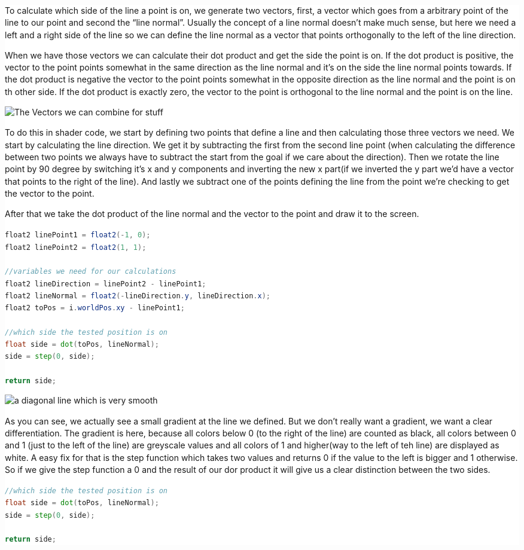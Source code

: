To calculate which side of the line a point is on, we generate two vectors, first, a vector which goes from a arbitrary point of the line to our point and second the “line normal”. Usually the concept of a line normal doesn’t make much sense, but here we need a left and a right side of the line so we can define the line normal as a vector that points orthogonally to the left of the line direction.

When we have those vectors we can calculate their dot product and get the side the point is on. If the dot product is positive, the vector to the point points somewhat in the same direction as the line normal and it’s on the side the line normal points towards. If the dot product is negative the vector to the point points somewhat in the opposite direction as the line normal and the point is on th other side. If the dot product is exactly zero, the vector to the point is orthogonal to the line normal and the point is on the line.

![The Vectors we can combine for stuff](/assets/images/posts/014/Vectors.png)

To do this in shader code, we start by defining two points that define a line and then calculating those three vectors we need. We start by calculating the line direction. We get it by subtracting the first from the second line point (when calculating the difference between two points we always have to subtract the start from the goal if we care about the direction). Then we rotate the line point by 90 degree by switching it’s x and y components and inverting the new x part(if we inverted the y part we’d have a vector that points to the right of the line). And lastly we subtract one of the points defining the line from the point we’re checking to get the vector to the point.

After that we take the dot product of the line normal and the vector to the point and draw it to the screen.

```glsl
float2 linePoint1 = float2(-1, 0);
float2 linePoint2 = float2(1, 1);

//variables we need for our calculations
float2 lineDirection = linePoint2 - linePoint1;
float2 lineNormal = float2(-lineDirection.y, lineDirection.x);
float2 toPos = i.worldPos.xy - linePoint1;

//which side the tested position is on
float side = dot(toPos, lineNormal);
side = step(0, side);

return side;
```

![a diagonal line which is very smooth](/assets/images/posts/014/Distance.png)

As you can see, we actually see a small gradient at the line we defined. But we don’t really want a gradient, we want a clear differentiation. The gradient is here, because all colors below 0 (to the right of the line) are counted as black, all colors between 0 and 1 (just to the left of the line) are greyscale values and all colors of 1 and higher(way to the left of teh line) are displayed as white. A easy fix for that is the step function which takes two values and returns 0 if the value to the left is bigger and 1 otherwise. So if we give the step function a 0 and the result of our dor product it will give us a clear distinction between the two sides.

```glsl
//which side the tested position is on
float side = dot(toPos, lineNormal);
side = step(0, side);

return side;
```

